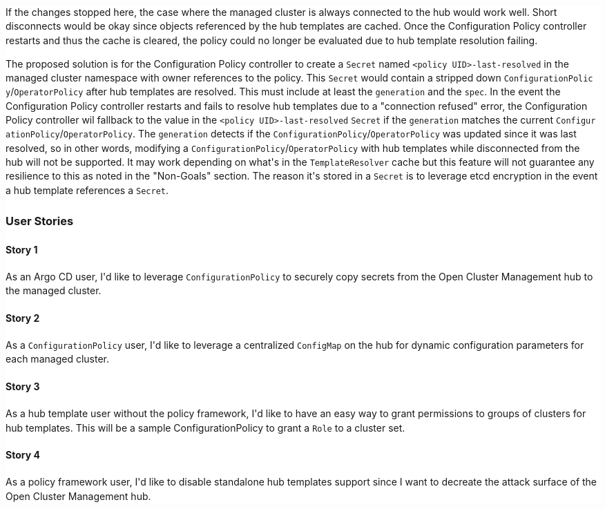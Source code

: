 If the changes stopped here, the case where the managed cluster is always connected to the hub would work well. Short
disconnects would be okay since objects referenced by the hub templates are cached. Once the Configuration Policy
controller restarts and thus the cache is cleared, the policy could no longer be evaluated due to hub template
resolution failing.

The proposed solution is for the Configuration Policy controller to create a `Secret` named `<policy UID>-last-resolved`
in the managed cluster namespace with owner references to the policy. This `Secret` would contain a stripped down
`ConfigurationPolicy`/`OperatorPolicy` after hub templates are resolved. This must include at least the `generation` and
the `spec`. In the event the Configuration Policy controller restarts and fails to resolve hub templates due to a
"connection refused" error, the Configuration Policy controller wil fallback to the value in the
`<policy UID>-last-resolved` `Secret` if the `generation` matches the current `ConfigurationPolicy`/`OperatorPolicy`.
The `generation` detects if the `ConfigurationPolicy`/`OperatorPolicy` was updated since it was last resolved, so in
other words, modifying a `ConfigurationPolicy`/`OperatorPolicy` with hub templates while disconnected from the hub will
not be supported. It may work depending on what's in the `TemplateResolver` cache but this feature will not guarantee
any resilience to this as noted in the "Non-Goals" section. The reason it's stored in a `Secret` is to leverage etcd
encryption in the event a hub template references a `Secret`.

### User Stories

#### Story 1

As an Argo CD user, I'd like to leverage `ConfigurationPolicy` to securely copy secrets from the Open Cluster Management
hub to the managed cluster.

#### Story 2

As a `ConfigurationPolicy` user, I'd like to leverage a centralized `ConfigMap` on the hub for dynamic configuration
parameters for each managed cluster.

#### Story 3

As a hub template user without the policy framework, I'd like to have an easy way to grant permissions to groups of
clusters for hub templates. This will be a sample ConfigurationPolicy to grant a `Role` to a cluster set.

#### Story 4

As a policy framework user, I'd like to disable standalone hub templates support since I want to decreate the attack
surface of the Open Cluster Management hub.
